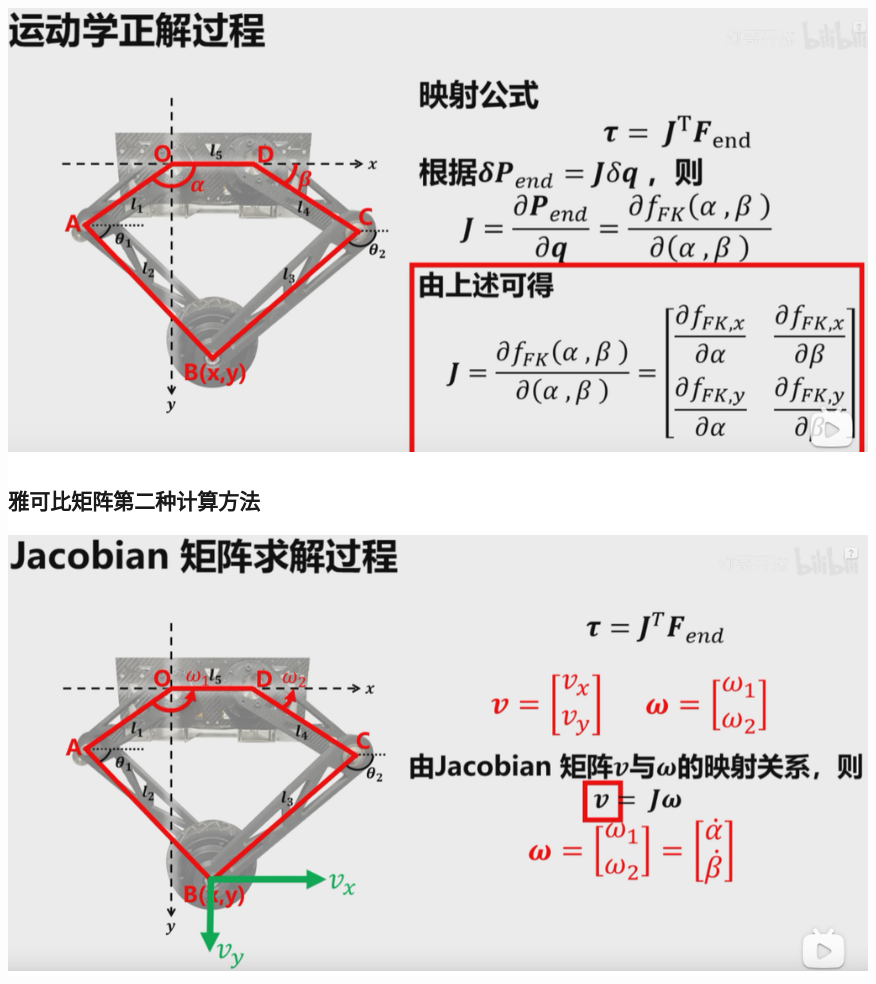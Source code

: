 ​![image](assets/image-20250919075905-9gk1cmm.png)​

## 雅可比矩阵第二种计算方法

​![image](assets/image-20250919080103-93y1vya.png)​
